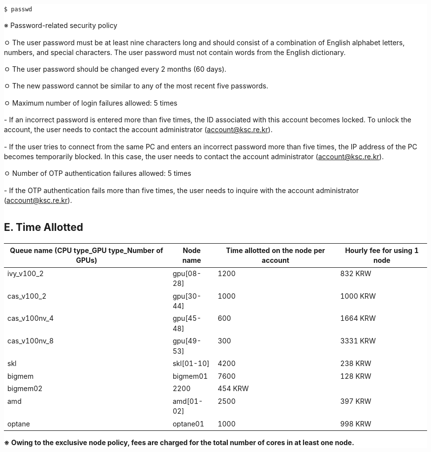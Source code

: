 ```
$ passwd
```

&#x20;

※ Password-related security policy

ㅇ The user password must be at least nine characters long and should consist of a combination of English alphabet letters, numbers, and special characters. The user password must not contain words from the English dictionary.

ㅇ The user password should be changed every 2 months (60 days).

ㅇ The new password cannot be similar to any of the most recent five passwords.

ㅇ Maximum number of login failures allowed: 5 times

&#x20; \- If an incorrect password is entered more than five times, the ID associated with this account becomes locked. To unlock the account, the user needs to contact the account administrator (account@ksc.re.kr).

&#x20; \- If the user tries to connect from the same PC and enters an incorrect password more than five times, the IP address of the PC becomes temporarily blocked. In this case, the user needs to contact the account administrator (account@ksc.re.kr).

ㅇ Number of OTP authentication failures allowed: 5 times

&#x20; \- If the OTP authentication fails more than five times, the user needs to inquire with the account administrator (account@ksc.re.kr).

&#x20;

## E. Time Allotted

| Queue name (CPU type\_GPU type\_Number of GPUs) | Node name   | Time allotted on the node per account | Hourly fee for using 1 node |
| ----------------------------------------------- | ----------- | ------------------------------------- | --------------------------- |
| ivy\_v100\_2                                    | gpu\[08-28] | 1200                                  | 832 KRW                     |
| cas\_v100\_2                                    | gpu\[30-44] | 1000                                  | 1000 KRW                    |
| cas\_v100nv\_4                                  | gpu\[45-48] | 600                                   | 1664 KRW                    |
| cas\_v100nv\_8                                  | gpu\[49-53] | 300                                   | 3331 KRW                    |
| skl                                             | skl\[01-10] | 4200                                  | 238 KRW                     |
| bigmem                                          | bigmem01    | 7600                                  | 128 KRW                     |
| bigmem02                                        | 2200        | 454 KRW                               |                             |
| amd                                             | amd\[01-02] | 2500                                  | 397 KRW                     |
| optane                                          | optane01    | 1000                                  | 998 KRW                     |

**※ Owing to the exclusive node policy, fees are charged for the total number of cores in at least one node.**

&#x20;
